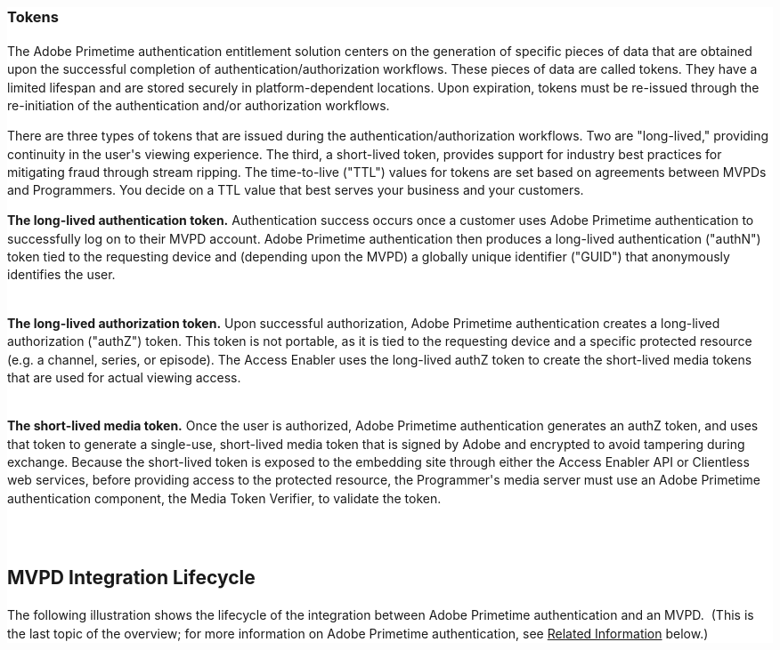 ### <span id="Tokens"></span>Tokens

The Adobe Primetime authentication entitlement solution centers on the
generation of specific pieces of data that are obtained upon the
successful completion of authentication/authorization workflows. These
pieces of data are called tokens. They have a limited lifespan and are
stored securely in platform-dependent locations. Upon expiration, tokens
must be re-issued through the re-initiation of the authentication and/or
authorization workflows.

  
There are three types of tokens that are issued during the
authentication/authorization workflows. Two are "long-lived," providing
continuity in the user's viewing experience. The third, a short-lived
token, provides support for industry best practices for mitigating fraud
through stream ripping. The time-to-live ("TTL") values for tokens are
set based on agreements between MVPDs and Programmers. You decide on a
TTL value that best serves your business and your customers.

  
**The long-lived authentication token.** Authentication success occurs
once a customer uses Adobe Primetime authentication to successfully log
on to their MVPD account. Adobe Primetime authentication then produces a
long-lived authentication ("authN") token tied to the requesting device
and (depending upon the MVPD) a globally unique identifier ("GUID") that
anonymously identifies the user.  
 

**The long-lived authorization token.** Upon successful authorization,
Adobe Primetime authentication creates a long-lived authorization
("authZ") token. This token is not portable, as it is tied to the
requesting device and a specific protected resource (e.g. a channel,
series, or episode). The Access Enabler uses the long-lived authZ token
to create the short-lived media tokens that are used for actual viewing
access.  
 

**The short-lived media token.** Once the user is authorized, Adobe
Primetime authentication generates an authZ token, and uses that token
to generate a single-use, short-lived media token that is signed by
Adobe and encrypted to avoid tampering during exchange. Because the
short-lived token is exposed to the embedding site through either the
Access Enabler API or Clientless web services, before providing access
to the protected resource, the Programmer's media server must use an
Adobe Primetime authentication component, the Media Token Verifier, to
validate the token.

<div>

 

</div>

## <span id="lifecycle"></span>MVPD Integration Lifecycle

The following illustration shows the lifecycle of the integration
between Adobe Primetime authentication and an MVPD.  (This is the last
topic of the overview; for more information on Adobe Primetime
authentication, see [Related Information](#Related) below.)
